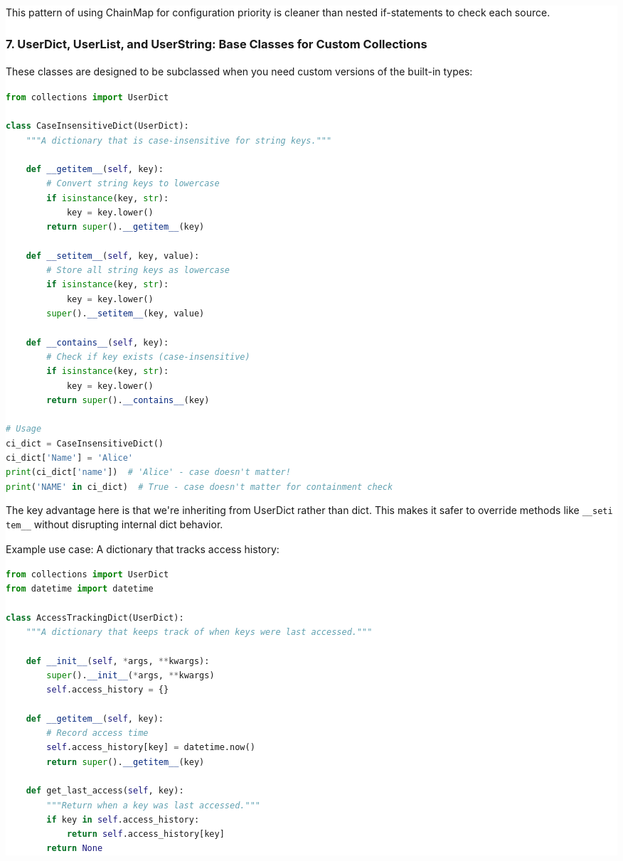 This pattern of using ChainMap for configuration priority is cleaner than nested if-statements to check each source.

### 7. UserDict, UserList, and UserString: Base Classes for Custom Collections

These classes are designed to be subclassed when you need custom versions of the built-in types:

```python
from collections import UserDict

class CaseInsensitiveDict(UserDict):
    """A dictionary that is case-insensitive for string keys."""
  
    def __getitem__(self, key):
        # Convert string keys to lowercase
        if isinstance(key, str):
            key = key.lower()
        return super().__getitem__(key)
  
    def __setitem__(self, key, value):
        # Store all string keys as lowercase
        if isinstance(key, str):
            key = key.lower()
        super().__setitem__(key, value)
  
    def __contains__(self, key):
        # Check if key exists (case-insensitive)
        if isinstance(key, str):
            key = key.lower()
        return super().__contains__(key)

# Usage
ci_dict = CaseInsensitiveDict()
ci_dict['Name'] = 'Alice'
print(ci_dict['name'])  # 'Alice' - case doesn't matter!
print('NAME' in ci_dict)  # True - case doesn't matter for containment check
```

The key advantage here is that we're inheriting from UserDict rather than dict. This makes it safer to override methods like `__setitem__` without disrupting internal dict behavior.

Example use case: A dictionary that tracks access history:

```python
from collections import UserDict
from datetime import datetime

class AccessTrackingDict(UserDict):
    """A dictionary that keeps track of when keys were last accessed."""
  
    def __init__(self, *args, **kwargs):
        super().__init__(*args, **kwargs)
        self.access_history = {}
  
    def __getitem__(self, key):
        # Record access time
        self.access_history[key] = datetime.now()
        return super().__getitem__(key)
  
    def get_last_access(self, key):
        """Return when a key was last accessed."""
        if key in self.access_history:
            return self.access_history[key]
        return None

```